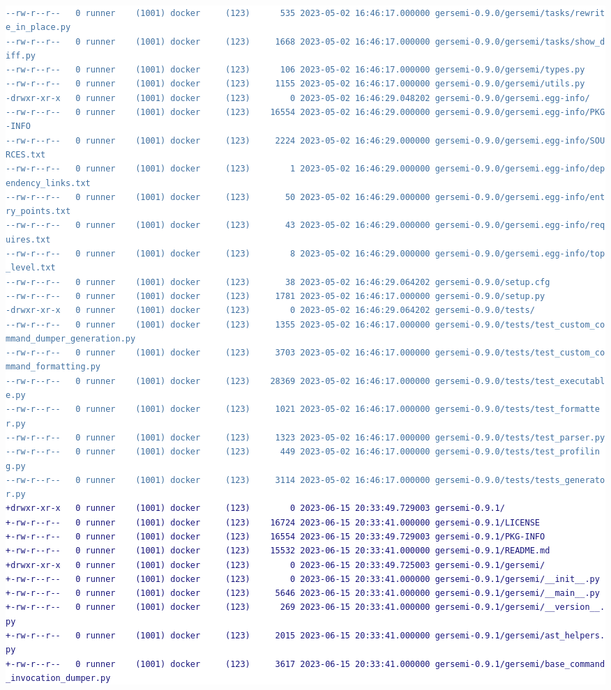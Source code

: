 ```diff
--rw-r--r--   0 runner    (1001) docker     (123)      535 2023-05-02 16:46:17.000000 gersemi-0.9.0/gersemi/tasks/rewrite_in_place.py
--rw-r--r--   0 runner    (1001) docker     (123)     1668 2023-05-02 16:46:17.000000 gersemi-0.9.0/gersemi/tasks/show_diff.py
--rw-r--r--   0 runner    (1001) docker     (123)      106 2023-05-02 16:46:17.000000 gersemi-0.9.0/gersemi/types.py
--rw-r--r--   0 runner    (1001) docker     (123)     1155 2023-05-02 16:46:17.000000 gersemi-0.9.0/gersemi/utils.py
-drwxr-xr-x   0 runner    (1001) docker     (123)        0 2023-05-02 16:46:29.048202 gersemi-0.9.0/gersemi.egg-info/
--rw-r--r--   0 runner    (1001) docker     (123)    16554 2023-05-02 16:46:29.000000 gersemi-0.9.0/gersemi.egg-info/PKG-INFO
--rw-r--r--   0 runner    (1001) docker     (123)     2224 2023-05-02 16:46:29.000000 gersemi-0.9.0/gersemi.egg-info/SOURCES.txt
--rw-r--r--   0 runner    (1001) docker     (123)        1 2023-05-02 16:46:29.000000 gersemi-0.9.0/gersemi.egg-info/dependency_links.txt
--rw-r--r--   0 runner    (1001) docker     (123)       50 2023-05-02 16:46:29.000000 gersemi-0.9.0/gersemi.egg-info/entry_points.txt
--rw-r--r--   0 runner    (1001) docker     (123)       43 2023-05-02 16:46:29.000000 gersemi-0.9.0/gersemi.egg-info/requires.txt
--rw-r--r--   0 runner    (1001) docker     (123)        8 2023-05-02 16:46:29.000000 gersemi-0.9.0/gersemi.egg-info/top_level.txt
--rw-r--r--   0 runner    (1001) docker     (123)       38 2023-05-02 16:46:29.064202 gersemi-0.9.0/setup.cfg
--rw-r--r--   0 runner    (1001) docker     (123)     1781 2023-05-02 16:46:17.000000 gersemi-0.9.0/setup.py
-drwxr-xr-x   0 runner    (1001) docker     (123)        0 2023-05-02 16:46:29.064202 gersemi-0.9.0/tests/
--rw-r--r--   0 runner    (1001) docker     (123)     1355 2023-05-02 16:46:17.000000 gersemi-0.9.0/tests/test_custom_command_dumper_generation.py
--rw-r--r--   0 runner    (1001) docker     (123)     3703 2023-05-02 16:46:17.000000 gersemi-0.9.0/tests/test_custom_command_formatting.py
--rw-r--r--   0 runner    (1001) docker     (123)    28369 2023-05-02 16:46:17.000000 gersemi-0.9.0/tests/test_executable.py
--rw-r--r--   0 runner    (1001) docker     (123)     1021 2023-05-02 16:46:17.000000 gersemi-0.9.0/tests/test_formatter.py
--rw-r--r--   0 runner    (1001) docker     (123)     1323 2023-05-02 16:46:17.000000 gersemi-0.9.0/tests/test_parser.py
--rw-r--r--   0 runner    (1001) docker     (123)      449 2023-05-02 16:46:17.000000 gersemi-0.9.0/tests/test_profiling.py
--rw-r--r--   0 runner    (1001) docker     (123)     3114 2023-05-02 16:46:17.000000 gersemi-0.9.0/tests/tests_generator.py
+drwxr-xr-x   0 runner    (1001) docker     (123)        0 2023-06-15 20:33:49.729003 gersemi-0.9.1/
+-rw-r--r--   0 runner    (1001) docker     (123)    16724 2023-06-15 20:33:41.000000 gersemi-0.9.1/LICENSE
+-rw-r--r--   0 runner    (1001) docker     (123)    16554 2023-06-15 20:33:49.729003 gersemi-0.9.1/PKG-INFO
+-rw-r--r--   0 runner    (1001) docker     (123)    15532 2023-06-15 20:33:41.000000 gersemi-0.9.1/README.md
+drwxr-xr-x   0 runner    (1001) docker     (123)        0 2023-06-15 20:33:49.725003 gersemi-0.9.1/gersemi/
+-rw-r--r--   0 runner    (1001) docker     (123)        0 2023-06-15 20:33:41.000000 gersemi-0.9.1/gersemi/__init__.py
+-rw-r--r--   0 runner    (1001) docker     (123)     5646 2023-06-15 20:33:41.000000 gersemi-0.9.1/gersemi/__main__.py
+-rw-r--r--   0 runner    (1001) docker     (123)      269 2023-06-15 20:33:41.000000 gersemi-0.9.1/gersemi/__version__.py
+-rw-r--r--   0 runner    (1001) docker     (123)     2015 2023-06-15 20:33:41.000000 gersemi-0.9.1/gersemi/ast_helpers.py
+-rw-r--r--   0 runner    (1001) docker     (123)     3617 2023-06-15 20:33:41.000000 gersemi-0.9.1/gersemi/base_command_invocation_dumper.py
```